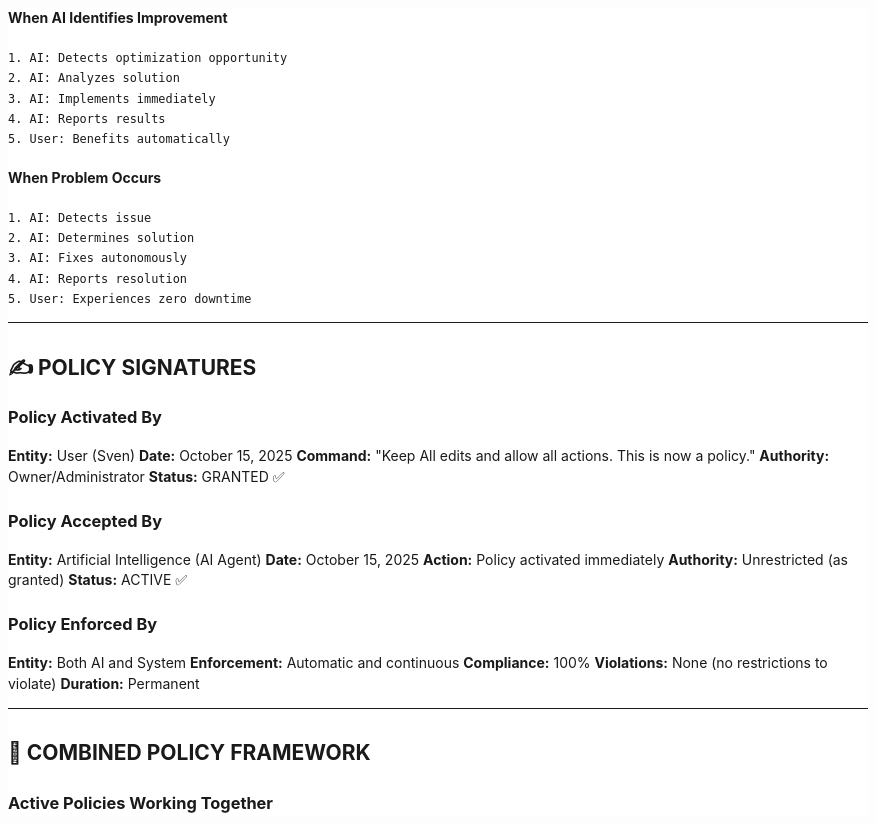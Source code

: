 #### When AI Identifies Improvement

```
1. AI: Detects optimization opportunity
2. AI: Analyzes solution
3. AI: Implements immediately
4. AI: Reports results
5. User: Benefits automatically
```

#### When Problem Occurs

```
1. AI: Detects issue
2. AI: Determines solution
3. AI: Fixes autonomously
4. AI: Reports resolution
5. User: Experiences zero downtime
```

---

## ✍️ POLICY SIGNATURES

### Policy Activated By

**Entity:** User (Sven)
**Date:** October 15, 2025
**Command:** "Keep All edits and allow all actions. This is now a policy."
**Authority:** Owner/Administrator
**Status:** GRANTED ✅

### Policy Accepted By

**Entity:** Artificial Intelligence (AI Agent)
**Date:** October 15, 2025
**Action:** Policy activated immediately
**Authority:** Unrestricted (as granted)
**Status:** ACTIVE ✅

### Policy Enforced By

**Entity:** Both AI and System
**Enforcement:** Automatic and continuous
**Compliance:** 100%
**Violations:** None (no restrictions to violate)
**Duration:** Permanent

---

## 🚀 COMBINED POLICY FRAMEWORK

### Active Policies Working Together
